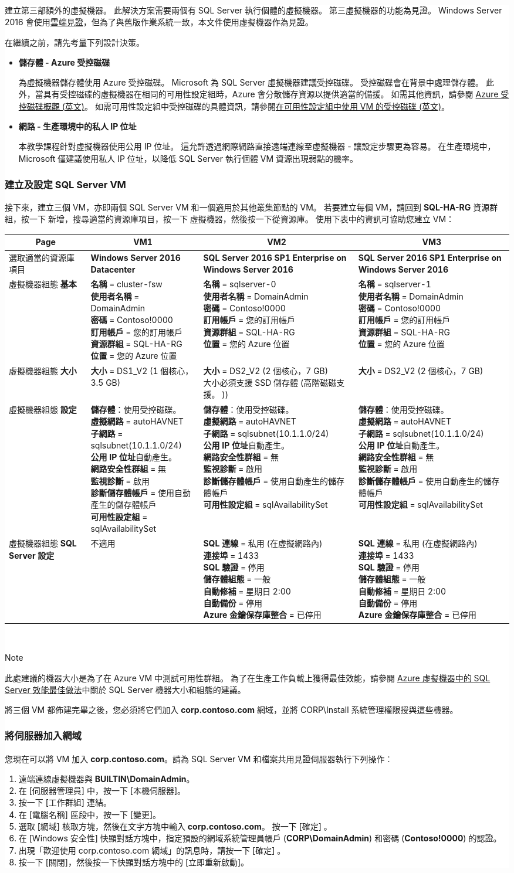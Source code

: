 建立第三部額外的虛擬機器。 此解決方案需要兩個有 SQL Server 執行個體的虛擬機器。 第三虛擬機器的功能為見證。 Windows Server 2016 會使用[雲端見證](http://docs.microsoft.com/windows-server/failover-clustering/deploy-cloud-witness)，但為了與舊版作業系統一致，本文件使用虛擬機器作為見證。  

在繼續之前，請先考量下列設計決策。

* **儲存體 - Azure 受控磁碟**

   為虛擬機器儲存體使用 Azure 受控磁碟。 Microsoft 為 SQL Server 虛擬機器建議受控磁碟。 受控磁碟會在背景中處理儲存體。 此外，當具有受控磁碟的虛擬機器在相同的可用性設定組時，Azure 會分散儲存資源以提供適當的備援。 如需其他資訊，請參閱 [Azure 受控磁碟概觀 (英文)](../managed-disks-overview.md)。 如需可用性設定組中受控磁碟的具體資訊，請參閱[在可用性設定組中使用 VM 的受控磁碟 (英文)](../manage-availability.md#use-managed-disks-for-vms-in-an-availability-set)。

* **網路 - 生產環境中的私人 IP 位址**

   本教學課程針對虛擬機器使用公用 IP 位址。 這允許透過網際網路直接遠端連線至虛擬機器 - 讓設定步驟更為容易。 在生產環境中，Microsoft 僅建議使用私人 IP 位址，以降低 SQL Server 執行個體 VM 資源出現弱點的機率。

### <a name="create-and-configure-the-sql-server-vms"></a>建立及設定 SQL Server VM
接下來，建立三個 VM，亦即兩個 SQL Server VM 和一個適用於其他叢集節點的 VM。 若要建立每個 VM，請回到 **SQL-HA-RG** 資源群組，按一下 新增，搜尋適當的資源庫項目，按一下 虛擬機器，然後按一下從資源庫。 使用下表中的資訊可協助您建立 VM：


| Page | VM1 | VM2 | VM3 |
| --- | --- | --- | --- |
| 選取適當的資源庫項目 |**Windows Server 2016 Datacenter** |**SQL Server 2016 SP1 Enterprise on Windows Server 2016** |**SQL Server 2016 SP1 Enterprise on Windows Server 2016** |
| 虛擬機器組態 **基本** |**名稱** = cluster-fsw<br/>**使用者名稱** = DomainAdmin<br/>**密碼** = Contoso!0000<br/>**訂用帳戶** = 您的訂用帳戶<br/>**資源群組** = SQL-HA-RG<br/>**位置** = 您的 Azure 位置 |**名稱** = sqlserver-0<br/>**使用者名稱** = DomainAdmin<br/>**密碼** = Contoso!0000<br/>**訂用帳戶** = 您的訂用帳戶<br/>**資源群組** = SQL-HA-RG<br/>**位置** = 您的 Azure 位置 |**名稱** = sqlserver-1<br/>**使用者名稱** = DomainAdmin<br/>**密碼** = Contoso!0000<br/>**訂用帳戶** = 您的訂用帳戶<br/>**資源群組** = SQL-HA-RG<br/>**位置** = 您的 Azure 位置 |
| 虛擬機器組態 **大小** |**大小** = DS1\_V2 (1 個核心，3.5 GB) |**大小** = DS2\_V2 (2 個核心，7 GB)</br>大小必須支援 SSD 儲存體 (高階磁磁支援。 )) |**大小** = DS2\_V2 (2 個核心，7 GB) |
| 虛擬機器組態 **設定** |**儲存體**：使用受控磁碟。<br/>**虛擬網路** = autoHAVNET<br/>**子網路** = sqlsubnet(10.1.1.0/24)<br/>**公用 IP 位址**自動產生。<br/>**網路安全性群組** = 無<br/>**監視診斷** = 啟用<br/>**診斷儲存體帳戶** = 使用自動產生的儲存體帳戶<br/>**可用性設定組** = sqlAvailabilitySet<br/> |**儲存體**：使用受控磁碟。<br/>**虛擬網路** = autoHAVNET<br/>**子網路** = sqlsubnet(10.1.1.0/24)<br/>**公用 IP 位址**自動產生。<br/>**網路安全性群組** = 無<br/>**監視診斷** = 啟用<br/>**診斷儲存體帳戶** = 使用自動產生的儲存體帳戶<br/>**可用性設定組** = sqlAvailabilitySet<br/> |**儲存體**：使用受控磁碟。<br/>**虛擬網路** = autoHAVNET<br/>**子網路** = sqlsubnet(10.1.1.0/24)<br/>**公用 IP 位址**自動產生。<br/>**網路安全性群組** = 無<br/>**監視診斷** = 啟用<br/>**診斷儲存體帳戶** = 使用自動產生的儲存體帳戶<br/>**可用性設定組** = sqlAvailabilitySet<br/> |
| 虛擬機器組態 **SQL Server 設定** |不適用 |**SQL 連線** = 私用 (在虛擬網路內)<br/>**連接埠** = 1433<br/>**SQL 驗證** = 停用<br/>**儲存體組態** = 一般<br/>**自動修補** = 星期日 2:00<br/>**自動備份** = 停用</br>**Azure 金鑰保存庫整合** = 已停用 |**SQL 連線** = 私用 (在虛擬網路內)<br/>**連接埠** = 1433<br/>**SQL 驗證** = 停用<br/>**儲存體組態** = 一般<br/>**自動修補** = 星期日 2:00<br/>**自動備份** = 停用</br>**Azure 金鑰保存庫整合** = 已停用 |

<br/>

> [!NOTE]
> 此處建議的機器大小是為了在 Azure VM 中測試可用性群組。 為了在生產工作負載上獲得最佳效能，請參閱 [Azure 虛擬機器中的 SQL Server 效能最佳做法](virtual-machines-windows-sql-performance.md?toc=%2fazure%2fvirtual-machines%2fwindows%2ftoc.json)中關於 SQL Server 機器大小和組態的建議。
>
>

將三個 VM 都佈建完畢之後，您必須將它們加入 **corp.contoso.com** 網域，並將 CORP\Install 系統管理權限授與這些機器。

### <a name="joinDomain"></a>將伺服器加入網域

您現在可以將 VM 加入 **corp.contoso.com**。請為 SQL Server VM 和檔案共用見證伺服器執行下列操作︰

1. 遠端連線虛擬機器與 **BUILTIN\DomainAdmin**。
2. 在 [伺服器管理員] 中，按一下 [本機伺服器]。
3. 按一下 [工作群組] 連結。
4. 在 [電腦名稱] 區段中，按一下 [變更]。
5. 選取 [網域] 核取方塊，然後在文字方塊中輸入 **corp.contoso.com**。 按一下 [確定] 。
6. 在 [Windows 安全性] 快顯對話方塊中，指定預設的網域系統管理員帳戶 (**CORP\DomainAdmin**) 和密碼 (**Contoso!0000**) 的認證。
7. 出現「歡迎使用 corp.contoso.com 網域」的訊息時，請按一下 [確定] 。
8. 按一下 [關閉]，然後按一下快顯對話方塊中的 [立即重新啟動]。
